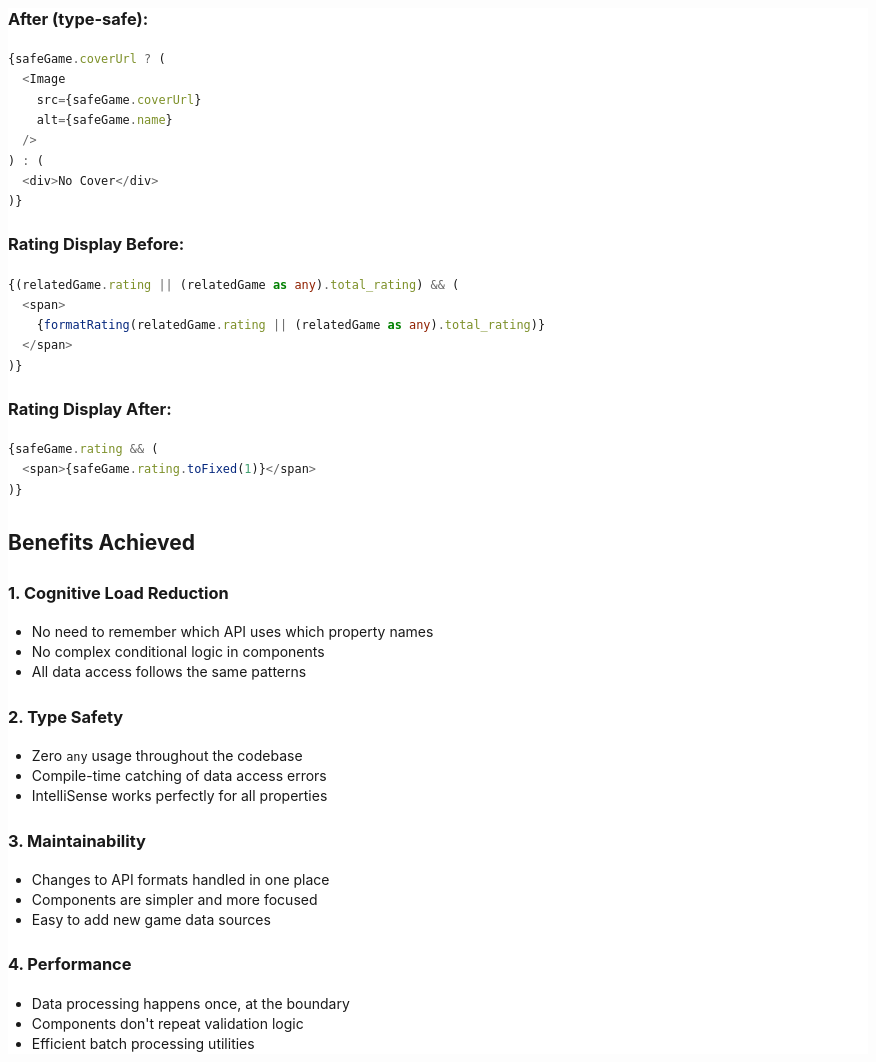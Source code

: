 ### After (type-safe):

```typescript
{safeGame.coverUrl ? (
  <Image
    src={safeGame.coverUrl}
    alt={safeGame.name}
  />
) : (
  <div>No Cover</div>
)}
```

### Rating Display Before:

```typescript
{(relatedGame.rating || (relatedGame as any).total_rating) && (
  <span>
    {formatRating(relatedGame.rating || (relatedGame as any).total_rating)}
  </span>
)}
```

### Rating Display After:

```typescript
{safeGame.rating && (
  <span>{safeGame.rating.toFixed(1)}</span>
)}
```

## Benefits Achieved

### 1. Cognitive Load Reduction
- No need to remember which API uses which property names
- No complex conditional logic in components
- All data access follows the same patterns

### 2. Type Safety
- Zero `any` usage throughout the codebase
- Compile-time catching of data access errors
- IntelliSense works perfectly for all properties

### 3. Maintainability
- Changes to API formats handled in one place
- Components are simpler and more focused
- Easy to add new game data sources

### 4. Performance
- Data processing happens once, at the boundary
- Components don't repeat validation logic
- Efficient batch processing utilities
